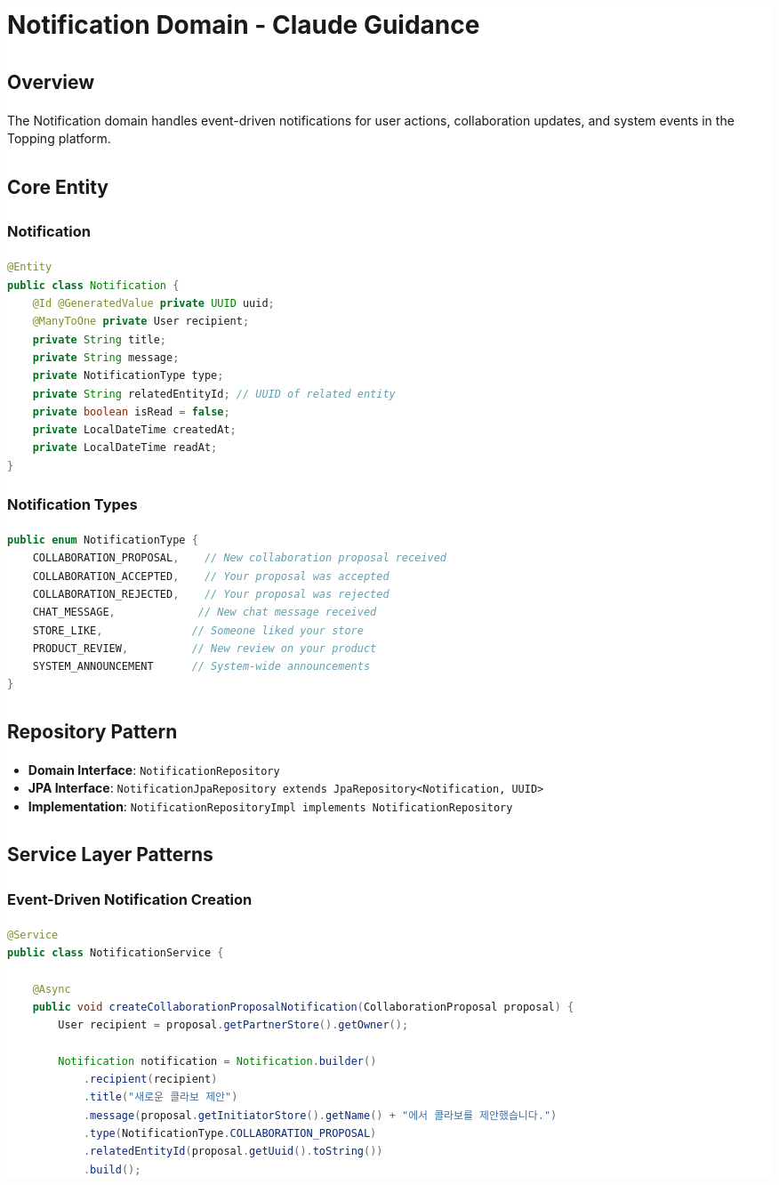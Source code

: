# Notification Domain - Claude Guidance

## Overview
The Notification domain handles event-driven notifications for user actions, collaboration updates, and system events in the Topping platform.

## Core Entity

### Notification
```java
@Entity
public class Notification {
    @Id @GeneratedValue private UUID uuid;
    @ManyToOne private User recipient;
    private String title;
    private String message;
    private NotificationType type;
    private String relatedEntityId; // UUID of related entity
    private boolean isRead = false;
    private LocalDateTime createdAt;
    private LocalDateTime readAt;
}
```

### Notification Types
```java
public enum NotificationType {
    COLLABORATION_PROPOSAL,    // New collaboration proposal received
    COLLABORATION_ACCEPTED,    // Your proposal was accepted
    COLLABORATION_REJECTED,    // Your proposal was rejected
    CHAT_MESSAGE,             // New chat message received
    STORE_LIKE,              // Someone liked your store
    PRODUCT_REVIEW,          // New review on your product
    SYSTEM_ANNOUNCEMENT      // System-wide announcements
}
```

## Repository Pattern
- **Domain Interface**: `NotificationRepository`
- **JPA Interface**: `NotificationJpaRepository extends JpaRepository<Notification, UUID>`
- **Implementation**: `NotificationRepositoryImpl implements NotificationRepository`

## Service Layer Patterns

### Event-Driven Notification Creation
```java
@Service
public class NotificationService {
    
    @Async
    public void createCollaborationProposalNotification(CollaborationProposal proposal) {
        User recipient = proposal.getPartnerStore().getOwner();
        
        Notification notification = Notification.builder()
            .recipient(recipient)
            .title("새로운 콜라보 제안")
            .message(proposal.getInitiatorStore().getName() + "에서 콜라보를 제안했습니다.")
            .type(NotificationType.COLLABORATION_PROPOSAL)
            .relatedEntityId(proposal.getUuid().toString())
            .build();
```
